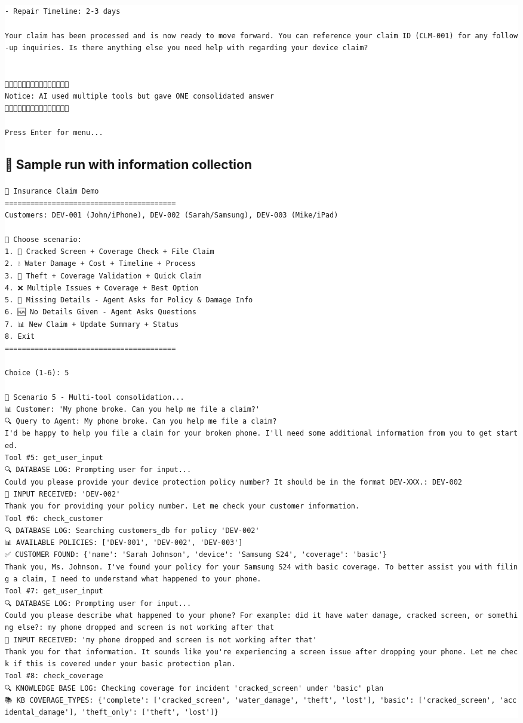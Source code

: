 ```
- Repair Timeline: 2-3 days

Your claim has been processed and is now ready to move forward. You can reference your claim ID (CLM-001) for any follow-up inquiries. Is there anything else you need help with regarding your device claim?


🎯🎯🎯🎯🎯🎯🎯🎯🎯🎯🎯🎯🎯🎯🎯
Notice: AI used multiple tools but gave ONE consolidated answer
🎯🎯🎯🎯🎯🎯🎯🎯🎯🎯🎯🎯🎯🎯🎯

Press Enter for menu...

```
## 🎯 Sample run with information collection

```
📱 Insurance Claim Demo
========================================
Customers: DEV-001 (John/iPhone), DEV-002 (Sarah/Samsung), DEV-003 (Mike/iPad)

🎯 Choose scenario:
1. 📱 Cracked Screen + Coverage Check + File Claim
2. 💧 Water Damage + Cost + Timeline + Process
3. 🚨 Theft + Coverage Validation + Quick Claim
4. ❌ Multiple Issues + Coverage + Best Option
5. 🤔 Missing Details - Agent Asks for Policy & Damage Info
6. 🆕 No Details Given - Agent Asks Questions
7. 📊 New Claim + Update Summary + Status
8. Exit
========================================

Choice (1-6): 5

🔄 Scenario 5 - Multi-tool consolidation...
📊 Customer: 'My phone broke. Can you help me file a claim?'
🔍 Query to Agent: My phone broke. Can you help me file a claim?
I'd be happy to help you file a claim for your broken phone. I'll need some additional information from you to get started.
Tool #5: get_user_input
🔍 DATABASE LOG: Prompting user for input...
Could you please provide your device protection policy number? It should be in the format DEV-XXX.: DEV-002
📝 INPUT RECEIVED: 'DEV-002'
Thank you for providing your policy number. Let me check your customer information.
Tool #6: check_customer
🔍 DATABASE LOG: Searching customers_db for policy 'DEV-002'
📊 AVAILABLE POLICIES: ['DEV-001', 'DEV-002', 'DEV-003']
✅ CUSTOMER FOUND: {'name': 'Sarah Johnson', 'device': 'Samsung S24', 'coverage': 'basic'}
Thank you, Ms. Johnson. I've found your policy for your Samsung S24 with basic coverage. To better assist you with filing a claim, I need to understand what happened to your phone.
Tool #7: get_user_input
🔍 DATABASE LOG: Prompting user for input...
Could you please describe what happened to your phone? For example: did it have water damage, cracked screen, or something else?: my phone dropped and screen is not working after that
📝 INPUT RECEIVED: 'my phone dropped and screen is not working after that'
Thank you for that information. It sounds like you're experiencing a screen issue after dropping your phone. Let me check if this is covered under your basic protection plan.
Tool #8: check_coverage
🔍 KNOWLEDGE BASE LOG: Checking coverage for incident 'cracked_screen' under 'basic' plan
📚 KB COVERAGE_TYPES: {'complete': ['cracked_screen', 'water_damage', 'theft', 'lost'], 'basic': ['cracked_screen', 'accidental_damage'], 'theft_only': ['theft', 'lost']}
```